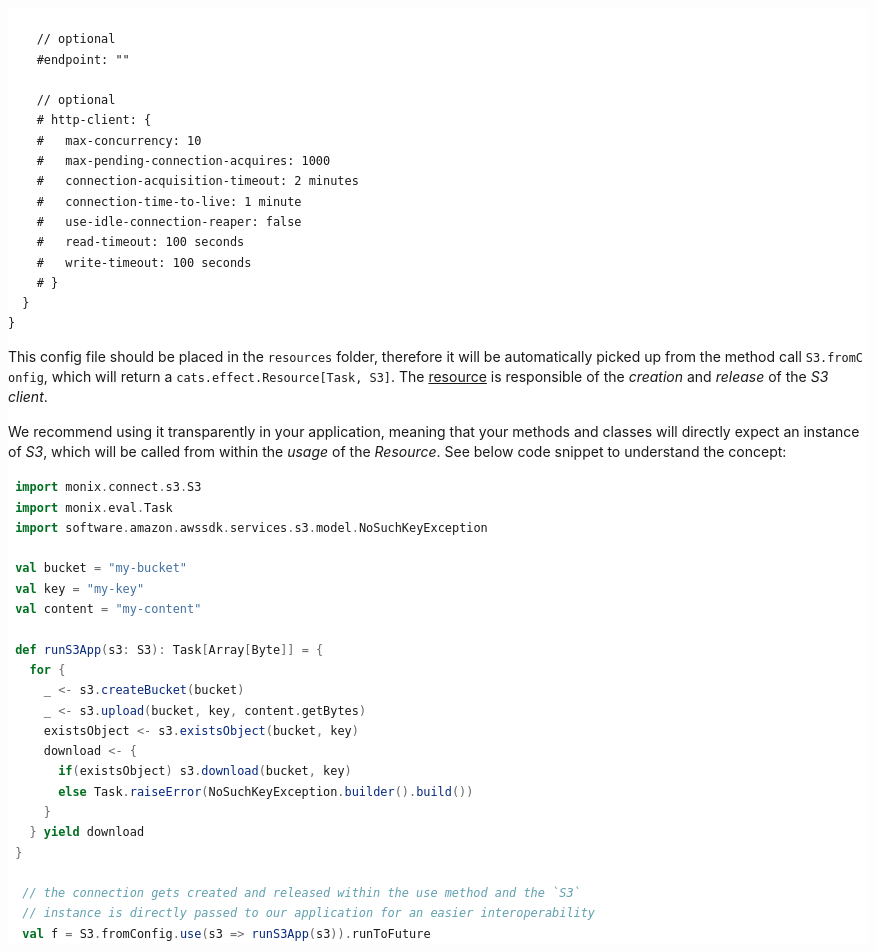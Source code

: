 ```hocon

    // optional
    #endpoint: ""

    // optional
    # http-client: {
    #   max-concurrency: 10
    #   max-pending-connection-acquires: 1000
    #   connection-acquisition-timeout: 2 minutes
    #   connection-time-to-live: 1 minute
    #   use-idle-connection-reaper: false
    #   read-timeout: 100 seconds
    #   write-timeout: 100 seconds
    # }
  }
}
```

This config file should be placed in the `resources` folder, therefore it will be automatically picked up from the method call `S3.fromConfig`, which will return a `cats.effect.Resource[Task, S3]`.
The [resource](https://typelevel.org/cats-effect/datatypes/resource.html) is responsible of the *creation* and *release* of the _S3 client_. 

We recommend using it transparently in your application, meaning that your methods and classes will directly expect an instance of _S3_, which will be called from within the 
_usage_ of the _Resource_. See below code snippet to understand the concept:

```scala
 import monix.connect.s3.S3
 import monix.eval.Task
 import software.amazon.awssdk.services.s3.model.NoSuchKeyException

 val bucket = "my-bucket"
 val key = "my-key"
 val content = "my-content"
 
 def runS3App(s3: S3): Task[Array[Byte]] = {
   for {
     _ <- s3.createBucket(bucket)
     _ <- s3.upload(bucket, key, content.getBytes)
     existsObject <- s3.existsObject(bucket, key)
     download <- {
       if(existsObject) s3.download(bucket, key)
       else Task.raiseError(NoSuchKeyException.builder().build()) 
     }
   } yield download
 }
 
  // the connection gets created and released within the use method and the `S3`
  // instance is directly passed to our application for an easier interoperability
  val f = S3.fromConfig.use(s3 => runS3App(s3)).runToFuture
```  
    